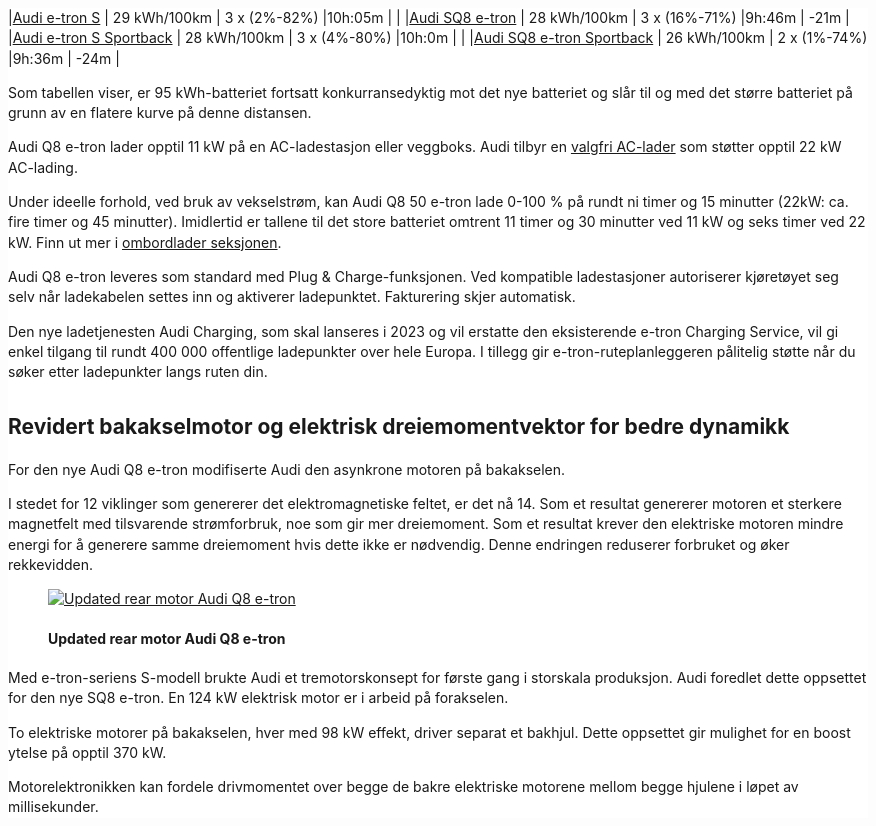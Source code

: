 |[Audi e-tron S](../../models/e-tron/variants/#audi-e-tron-60s)                             | 29 kWh/100km       | 3 x (2%-82%)    |10h:05m |       |
|[Audi SQ8 e-tron](../../models/q8-e-tron/variants/#audi-sq8-e-tron)                        | 28 kWh/100km       | 3 x (16%-71%)   |9h:46m  | -21m  |
|[Audi e-tron S Sportback](../../models/e-tron/variants/#audi-e-tron-60s)                   | 28 kWh/100km       | 3 x (4%-80%)    |10h:0m  |       |
|[Audi SQ8 e-tron Sportback](../../models/q8-e-tron/variants/#audi-sq8-sportback-e-tron)    | 26 kWh/100km       | 2 x (1%-74%)    |9h:36m  | -24m  |

Som tabellen viser, er 95 kWh-batteriet fortsatt konkurransedyktig mot det nye batteriet og slår til og med det større batteriet på grunn av en flatere kurve på denne distansen.

Audi Q8 e-tron lader opptil 11 kW på en AC-ladestasjon eller veggboks. Audi tilbyr en [valgfri AC-lader](../../models/q8-e-tron/technology/onboardcharger/#optional-22kw-lader) som støtter opptil 22 kW AC-lading.

Under ideelle forhold, ved bruk av vekselstrøm, kan Audi Q8 50 e-tron lade 0-100 % på rundt ni timer og 15 minutter (22kW: ca. fire timer og 45 minutter). Imidlertid er tallene til det store batteriet omtrent 11 timer og 30 minutter ved 11 kW og seks timer ved 22 kW. Finn ut mer i [ombordlader seksjonen](../../models/q8-e-tron/technology/onboardcharger/#capacity-based-on-network--outlet).

Audi Q8 e-tron leveres som standard med Plug & Charge-funksjonen. Ved kompatible ladestasjoner autoriserer kjøretøyet seg selv når ladekabelen settes inn og aktiverer ladepunktet. Fakturering skjer automatisk.

Den nye ladetjenesten Audi Charging, som skal lanseres i 2023 og vil erstatte den eksisterende e-tron Charging Service, vil gi enkel tilgang til rundt 400 000 offentlige ladepunkter over hele Europa. I tillegg gir e-tron-ruteplanleggeren pålitelig støtte når du søker etter ladepunkter langs ruten din.

## Revidert bakakselmotor og elektrisk dreiemomentvektor for bedre dynamikk

For den nye Audi Q8 e-tron modifiserte Audi den asynkrone motoren på bakakselen.

I stedet for 12 viklinger som genererer det elektromagnetiske feltet, er det nå 14. Som et resultat genererer motoren et sterkere magnetfelt med tilsvarende strømforbruk, noe som gir mer dreiemoment. Som et resultat krever den elektriske motoren mindre energi for å generere samme dreiemoment hvis dette ikke er nødvendig. Denne endringen reduserer forbruket og øker rekkevidden.

<figure>
    <a href="https://media.electrichasgoneaudi.net/multimedia/articles/e-tron-facelift-q8-etron-2024/new_motor_windings.jpg">
        <img src="https://media.electrichasgoneaudi.net/multimedia/articles/e-tron-facelift-q8-etron-2024/new_motor_windings_st.jpg" alt="Updated rear motor Audi Q8 e-tron" title="Updated rear motor Audi Q8 e-tron">
    </a>
    <figcaption><h4>Updated rear motor Audi Q8 e-tron</h4></figcaption>
</figure>

Med e-tron-seriens S-modell brukte Audi et tremotorskonsept for første gang i storskala produksjon.
Audi foredlet dette oppsettet for den nye SQ8 e-tron. En 124 kW elektrisk motor er i arbeid på forakselen.

To elektriske motorer på bakakselen, hver med 98 kW effekt, driver separat et bakhjul. Dette oppsettet gir mulighet for en boost ytelse på opptil 370 kW.

Motorelektronikken kan fordele drivmomentet over begge de bakre elektriske motorene mellom begge hjulene i løpet av millisekunder.
